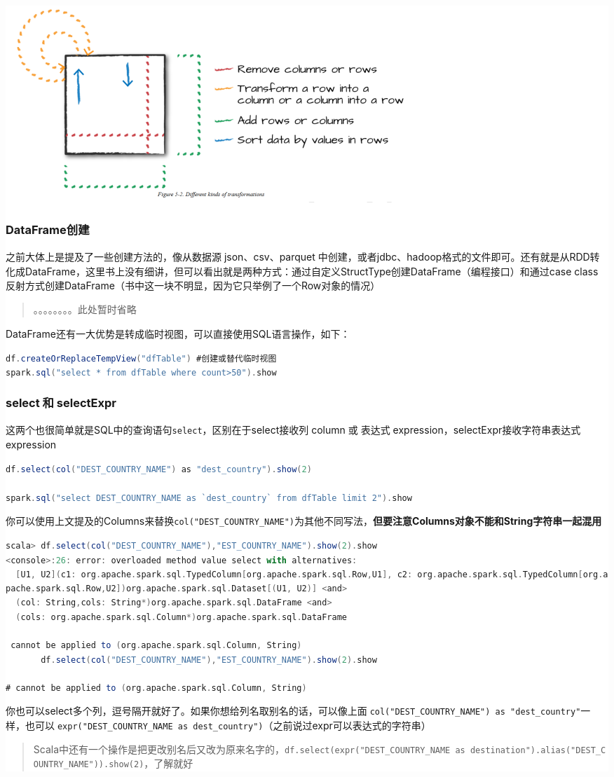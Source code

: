 ![不同的Transformations](assets/20190522215148808_1904433984.png)

### DataFrame创建
之前大体上是提及了一些创建方法的，像从数据源 json、csv、parquet 中创建，或者jdbc、hadoop格式的文件即可。还有就是从RDD转化成DataFrame，这里书上没有细讲，但可以看出就是两种方式：通过自定义StructType创建DataFrame（编程接口）和通过case class 反射方式创建DataFrame（书中这一块不明显，因为它只举例了一个Row对象的情况）

> 。。。。。。。。此处暂时省略

DataFrame还有一大优势是转成临时视图，可以直接使用SQL语言操作，如下：
```scala
df.createOrReplaceTempView("dfTable") #创建或替代临时视图
spark.sql("select * from dfTable where count>50").show
```

### select 和 selectExpr
这两个也很简单就是SQL中的查询语句`select`，区别在于select接收列 column 或 表达式 expression，selectExpr接收字符串表达式 expression

```scala
df.select(col("DEST_COUNTRY_NAME") as "dest_country").show(2)

spark.sql("select DEST_COUNTRY_NAME as `dest_country` from dfTable limit 2").show
```

你可以使用上文提及的Columns来替换`col("DEST_COUNTRY_NAME")`为其他不同写法，**但要注意Columns对象不能和String字符串一起混用**
```scala
scala> df.select(col("DEST_COUNTRY_NAME"),"EST_COUNTRY_NAME").show(2).show
<console>:26: error: overloaded method value select with alternatives:
  [U1, U2](c1: org.apache.spark.sql.TypedColumn[org.apache.spark.sql.Row,U1], c2: org.apache.spark.sql.TypedColumn[org.apache.spark.sql.Row,U2])org.apache.spark.sql.Dataset[(U1, U2)] <and>
  (col: String,cols: String*)org.apache.spark.sql.DataFrame <and>
  (cols: org.apache.spark.sql.Column*)org.apache.spark.sql.DataFrame
  
 cannot be applied to (org.apache.spark.sql.Column, String)
       df.select(col("DEST_COUNTRY_NAME"),"EST_COUNTRY_NAME").show(2).show

# cannot be applied to (org.apache.spark.sql.Column, String)
```
你也可以select多个列，逗号隔开就好了。如果你想给列名取别名的话，可以像上面 `col("DEST_COUNTRY_NAME") as "dest_country"`一样，也可以 `expr("DEST_COUNTRY_NAME as dest_country")`（之前说过expr可以表达式的字符串）
> Scala中还有一个操作是把更改别名后又改为原来名字的，`df.select(expr("DEST_COUNTRY_NAME as destination").alias("DEST_COUNTRY_NAME")).show(2)`，了解就好
